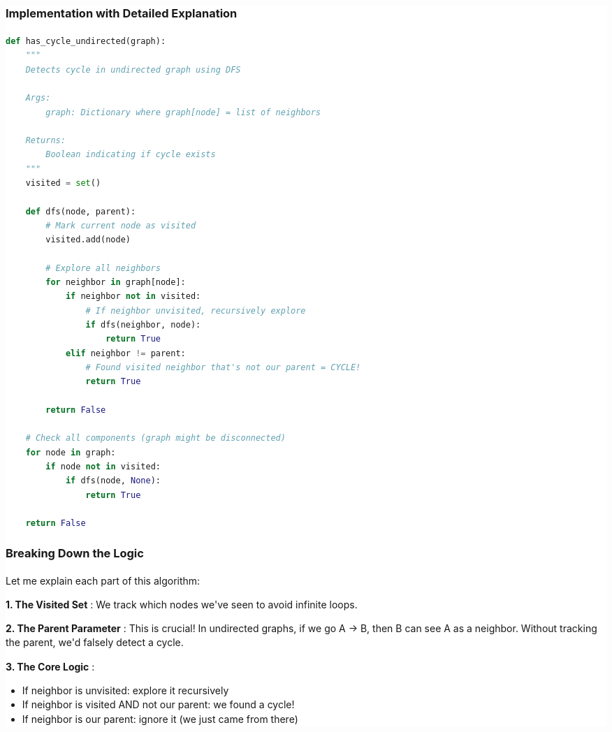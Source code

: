 ### Implementation with Detailed Explanation

```python
def has_cycle_undirected(graph):
    """
    Detects cycle in undirected graph using DFS
  
    Args:
        graph: Dictionary where graph[node] = list of neighbors
  
    Returns:
        Boolean indicating if cycle exists
    """
    visited = set()
  
    def dfs(node, parent):
        # Mark current node as visited
        visited.add(node)
      
        # Explore all neighbors
        for neighbor in graph[node]:
            if neighbor not in visited:
                # If neighbor unvisited, recursively explore
                if dfs(neighbor, node):
                    return True
            elif neighbor != parent:
                # Found visited neighbor that's not our parent = CYCLE!
                return True
      
        return False
  
    # Check all components (graph might be disconnected)
    for node in graph:
        if node not in visited:
            if dfs(node, None):
                return True
  
    return False
```

### Breaking Down the Logic

Let me explain each part of this algorithm:

 **1. The Visited Set** : We track which nodes we've seen to avoid infinite loops.

 **2. The Parent Parameter** : This is crucial! In undirected graphs, if we go A → B, then B can see A as a neighbor. Without tracking the parent, we'd falsely detect a cycle.

 **3. The Core Logic** :

* If neighbor is unvisited: explore it recursively
* If neighbor is visited AND not our parent: we found a cycle!
* If neighbor is our parent: ignore it (we just came from there)
